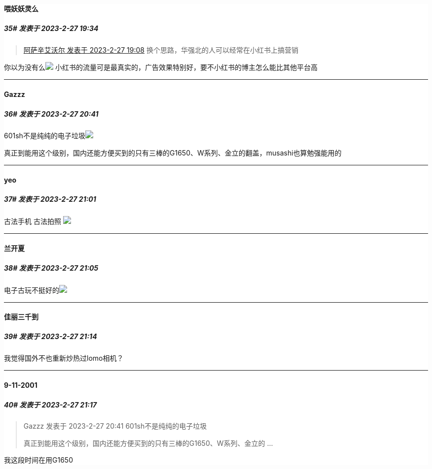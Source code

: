 ####  喂妖妖灵么  
##### 35#       发表于 2023-2-27 19:34

<blockquote><a href="httphttps://bbs.saraba1st.com/2b/forum.php?mod=redirect&amp;goto=findpost&amp;pid=59906668&amp;ptid=2121606" target="_blank">阿萨辛艾沃尔 发表于 2023-2-27 19:08</a>
换个思路，华强北的人可以经常在小红书上搞营销</blockquote>
你以为没有么<img src="https://static.saraba1st.com/image/smiley/face2017/067.png" referrerpolicy="no-referrer">
小红书的流量可是最真实的，广告效果特别好，要不小红书的博主怎么能比其他平台高

*****

####  Gazzz  
##### 36#       发表于 2023-2-27 20:41

601sh不是纯纯的电子垃圾<img src="https://static.saraba1st.com/image/smiley/face2017/067.png" referrerpolicy="no-referrer">

真正到能用这个级别，国内还能方便买到的只有三棒的G1650、W系列、金立的翻盖，musashi也算勉强能用的

*****

####  yeo  
##### 37#       发表于 2023-2-27 21:01

古法手机
古法拍照
<img src="https://static.saraba1st.com/image/smiley/face2017/010.png" referrerpolicy="no-referrer">

*****

####  兰开夏  
##### 38#       发表于 2023-2-27 21:05

电子古玩不挺好的<img src="https://static.saraba1st.com/image/smiley/face2017/066.png" referrerpolicy="no-referrer">

*****

####  佳丽三千到  
##### 39#       发表于 2023-2-27 21:14

我觉得国外不也重新炒热过lomo相机？

*****

####  9-11-2001  
##### 40#       发表于 2023-2-27 21:17

<blockquote>Gazzz 发表于 2023-2-27 20:41
601sh不是纯纯的电子垃圾

真正到能用这个级别，国内还能方便买到的只有三棒的G1650、W系列、金立的 ...</blockquote>
我这段时间在用G1650
